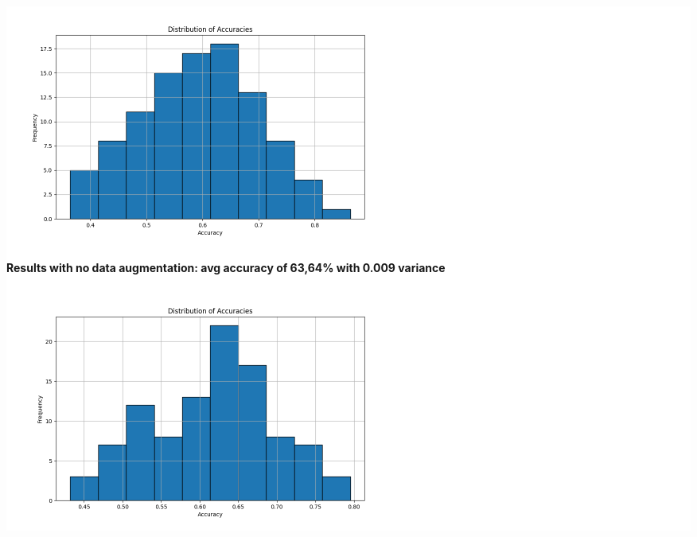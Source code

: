 <img style="width:500px" src="./img_analysis/metrics_distribution_xgboost.png"/>

**Results with no data augmentation: avg accuracy of 63,64% with 0.009 variance**

<img style="width:500px" src="./img_analysis/metrics_distribution_xgboost_augmented.png"/>
